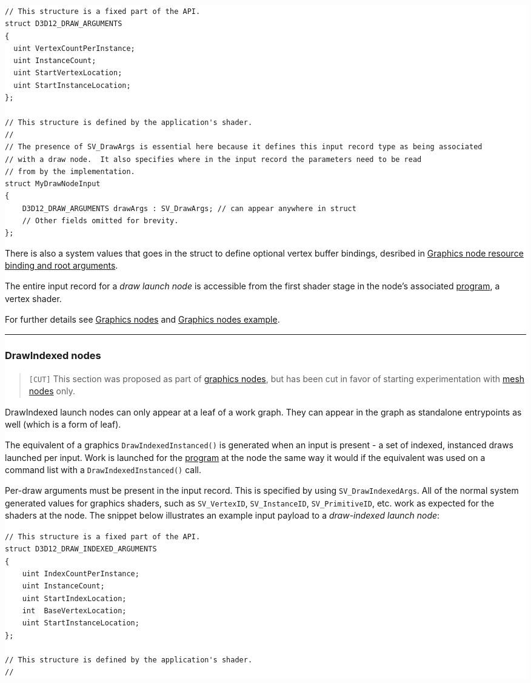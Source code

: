```
// This structure is a fixed part of the API.
struct D3D12_DRAW_ARGUMENTS
{
  uint VertexCountPerInstance;
  uint InstanceCount;
  uint StartVertexLocation;
  uint StartInstanceLocation;
};

// This structure is defined by the application's shader.
//
// The presence of SV_DrawArgs is essential here because it defines this input record type as being associated
// with a draw node.  It also specifies where in the input record the parameters need to be read
// from by the implementation.
struct MyDrawNodeInput
{
    D3D12_DRAW_ARGUMENTS drawArgs : SV_DrawArgs; // can appear anywhere in struct
    // Other fields omitted for brevity.
};

```


There is also a system values that goes in the struct to define optional vertex buffer bindings, desribed in [Graphics node resource binding and root arguments](#graphics-node-resource-binding-and-root-arguments).

The entire input record for a _draw launch node_ is accessible from the first shader stage in the node’s associated [program](#program), a vertex shader.

For further details see [Graphics nodes](#graphics-nodes) and [Graphics nodes example](#graphics-nodes-example).

* * *

### DrawIndexed nodes

> `[CUT]` This section was proposed as part of [graphics nodes](#graphics-nodes), but has been cut in favor of starting experimentation with [mesh nodes](#mesh-nodes) only.

DrawIndexed launch nodes can only appear at a leaf of a work graph. They can appear in the graph as standalone entrypoints as well (which is a form of leaf).

The equivalent of a graphics `DrawIndexedInstanced()` is generated when an input is present - a set of indexed, instanced draws launched per input. Work is launched for the [program](#program) at the node the same way it would if the equivalent was used on a command list with a `DrawIndexedInstanced()` call.

Per-draw arguments must be present in the input record. This is specified by using `SV_DrawIndexedArgs`. All of the normal system generated values for graphics shaders, such as `SV_VertexID`, `SV_InstanceID`, `SV_PrimitiveID`, etc. work as expected for the shaders at the node. The snippet below illustrates an example input payload to a _draw-indexed launch node_:

```
// This structure is a fixed part of the API.
struct D3D12_DRAW_INDEXED_ARGUMENTS
{
    uint IndexCountPerInstance;
    uint InstanceCount;
    uint StartIndexLocation;
    int  BaseVertexLocation;
    uint StartInstanceLocation;
};

// This structure is defined by the application's shader.
//
```